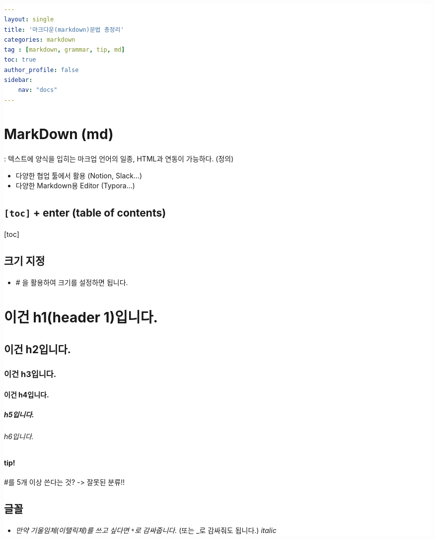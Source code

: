 ```yaml
---
layout: single
title: '마크다운(markdown)문법 총정리'
categories: markdown
tag : [markdown, grammar, tip, md]
toc: true
author_profile: false
sidebar:
    nav: "docs"
---
```


# MarkDown (md) 

: 텍스트에 양식을 입히는 마크업 언어의 일종, HTML과 연동이 가능하다. (정의)

- 다양한 협업 툴에서 활용 (Notion, Slack...)
- 다양한 Markdown용 Editor (Typora...)


## `[toc]` + enter (table of contents)

[toc]


## 크기 지정
- \# 을 활용하여 크기를 설정하면 됩니다.

# 이건 h1(header 1)입니다.

## 이건 h2입니다.

### 이건 h3입니다.

#### 이건 h4입니다.

##### h5입니다.

###### h6입니다.

#### tip! 
\#를 5개 이상 쓴다는 것? -> 잘못된 분류!!


## 글꼴

- *만약 기울임체(이탤릭체)를 쓰고 싶다면 `*`로 감싸줍니다.* (또는 _로 감싸줘도 됩니다.)
_italic_
